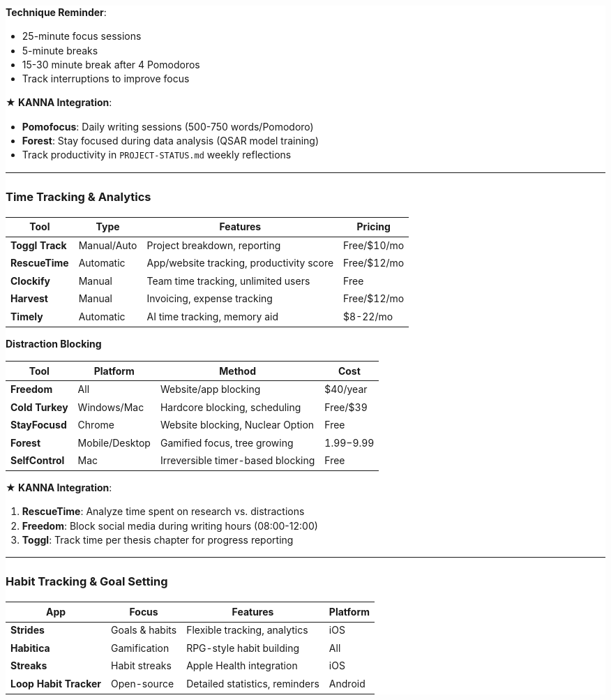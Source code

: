 **Technique Reminder**:
- 25-minute focus sessions
- 5-minute breaks
- 15-30 minute break after 4 Pomodoros
- Track interruptions to improve focus

**★ KANNA Integration**:
- **Pomofocus**: Daily writing sessions (500-750 words/Pomodoro)
- **Forest**: Stay focused during data analysis (QSAR model training)
- Track productivity in `PROJECT-STATUS.md` weekly reflections

---

### Time Tracking & Analytics

| Tool | Type | Features | Pricing |
|------|------|----------|---------|
| **Toggl Track** | Manual/Auto | Project breakdown, reporting | Free/$10/mo |
| **RescueTime** | Automatic | App/website tracking, productivity score | Free/$12/mo |
| **Clockify** | Manual | Team time tracking, unlimited users | Free |
| **Harvest** | Manual | Invoicing, expense tracking | Free/$12/mo |
| **Timely** | Automatic | AI time tracking, memory aid | $8-22/mo |

**Distraction Blocking**

| Tool | Platform | Method | Cost |
|------|----------|--------|------|
| **Freedom** | All | Website/app blocking | $40/year |
| **Cold Turkey** | Windows/Mac | Hardcore blocking, scheduling | Free/$39 |
| **StayFocusd** | Chrome | Website blocking, Nuclear Option | Free |
| **Forest** | Mobile/Desktop | Gamified focus, tree growing | $1.99-$9.99 |
| **SelfControl** | Mac | Irreversible timer-based blocking | Free |

**★ KANNA Integration**:
1. **RescueTime**: Analyze time spent on research vs. distractions
2. **Freedom**: Block social media during writing hours (08:00-12:00)
3. **Toggl**: Track time per thesis chapter for progress reporting

---

### Habit Tracking & Goal Setting

| App | Focus | Features | Platform |
|-----|-------|----------|----------|
| **Strides** | Goals & habits | Flexible tracking, analytics | iOS |
| **Habitica** | Gamification | RPG-style habit building | All |
| **Streaks** | Habit streaks | Apple Health integration | iOS |
| **Loop Habit Tracker** | Open-source | Detailed statistics, reminders | Android |
